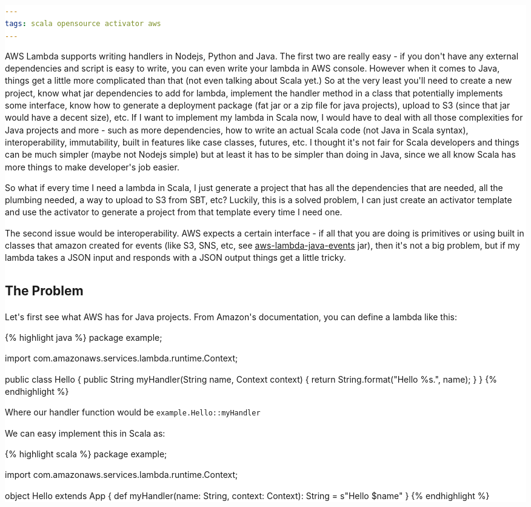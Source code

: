```yaml
---
tags: scala opensource activator aws
---
```


AWS Lambda supports writing handlers in Nodejs, Python and Java. The first two are really easy - if you don't have any external dependencies and script is easy to write, you can even write your lambda in AWS console. However when it comes to Java, things get a little more complicated than that \(not even talking about Scala yet.\) So at the very least you'll need to create a new project, know what jar dependencies to add for lambda, implement the handler method in a class that potentially implements some interface, know how to generate a deployment package \(fat jar or a zip file for java projects\), upload to S3 \(since that jar would have a decent size\), etc. If I want to implement my lambda in Scala now, I would have to deal with all those complexities for Java projects and more - such as more dependencies, how to write an actual Scala code (not Java in Scala syntax), interoperability, immutability, built in features like case classes, futures, etc. I thought it's not fair for Scala developers and things can be much simpler (maybe not Nodejs simple) but at least it has to be simpler than doing in Java, since we all know Scala has more things to make developer's job easier.



So what if every time I need a lambda in Scala, I just generate a project that has all the dependencies that are needed, all the plumbing needed, a way to upload to S3 from SBT, etc? Luckily, this is a solved problem, I can just create an activator template and use the activator to generate a project from that template every time I need one.

The second issue would be interoperability. AWS expects a certain interface - if all that you are doing is primitives or using built in classes that amazon created for events (like S3, SNS, etc, see [aws-lambda-java-events](http://search.maven.org/#search%7Cga%7C1%7Ca%3A%22aws-lambda-java-events%22) jar), then it's not a big problem, but if my lambda takes a JSON input and responds with a JSON output things get a little tricky.

## The Problem

Let's first see what AWS has for Java projects. From Amazon's documentation, you can define a lambda like this:

{% highlight java %}
package example;

import com.amazonaws.services.lambda.runtime.Context;

public class Hello {
    public String myHandler(String name, Context context) {
        return String.format("Hello %s.", name);
    }
}
{% endhighlight %}

Where our handler function would be `example.Hello::myHandler`

We can easy implement this in Scala as:

{% highlight scala %}
package example;

import com.amazonaws.services.lambda.runtime.Context;

object Hello extends App {
  def myHandler(name: String, context: Context): String = s"Hello $name"
}
{% endhighlight %}
